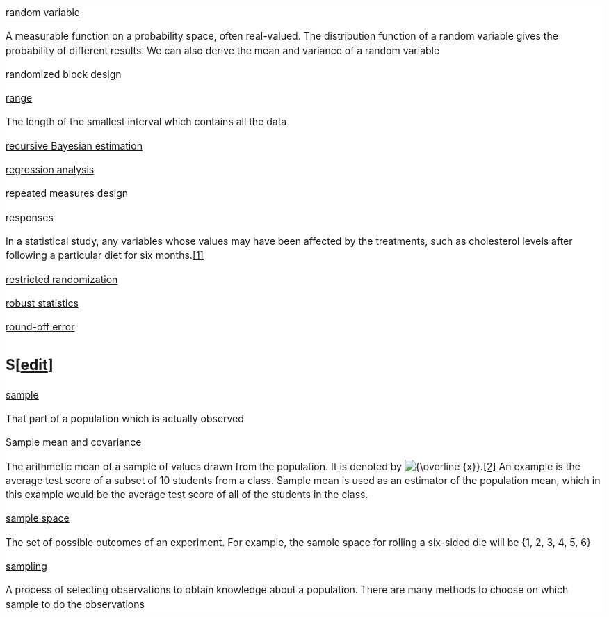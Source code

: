 [random variable](https://en.wikipedia.org/wiki/Random_variable "Random variable")

A measurable function on a probability space, often real-valued. The distribution function of a random variable gives the probability of different results. We can also derive the mean and variance of a random variable

[randomized block design](https://en.wikipedia.org/wiki/Blocking_(statistics)#Randomized_block_design "Blocking (statistics)")

[range](https://en.wikipedia.org/wiki/Range_(statistics) "Range (statistics)")

The length of the smallest interval which contains all the data

[recursive Bayesian estimation](https://en.wikipedia.org/wiki/Recursive_Bayesian_estimation "Recursive Bayesian estimation")

[regression analysis](https://en.wikipedia.org/wiki/Regression_analysis "Regression analysis")

[repeated measures design](https://en.wikipedia.org/wiki/Repeated_measures_design "Repeated measures design")

responses

In a statistical study, any variables whose values may have been affected by the treatments, such as cholesterol levels after following a particular diet for six months.[\[1\]](https://en.wikipedia.org/wiki/Glossary_of_probability_and_statistics#cite_note-Reiter-1)

[restricted randomization](https://en.wikipedia.org/wiki/Restricted_randomization "Restricted randomization")

[robust statistics](https://en.wikipedia.org/wiki/Robust_statistics "Robust statistics")

[round-off error](https://en.wikipedia.org/wiki/Round-off_error "Round-off error")

S\[[edit](https://en.wikipedia.org/w/index.php?title=Glossary_of_probability_and_statistics&action=edit&section=19 "Edit section: S")\]
---------------------------------------------------------------------------------------------------------------------------------------

[sample](https://en.wikipedia.org/wiki/Statistical_sample "Statistical sample")

That part of a population which is actually observed

[Sample mean and covariance](https://en.wikipedia.org/wiki/Sample_mean_and_covariance "Sample mean and covariance")

The arithmetic mean of a sample of values drawn from the population. It is denoted by ![{\overline {x}}](https://wikimedia.org/api/rest_v1/media/math/render/svg/9fa4039bbc2a0048c3a3c02e5fd24390cab0dc97).[\[2\]](https://en.wikipedia.org/wiki/Glossary_of_probability_and_statistics#cite_note-probstatsymbols-2) An example is the average test score of a subset of 10 students from a class. Sample mean is used as an estimator of the population mean, which in this example would be the average test score of all of the students in the class.

[sample space](https://en.wikipedia.org/wiki/Sample_space "Sample space")

The set of possible outcomes of an experiment. For example, the sample space for rolling a six-sided die will be {1, 2, 3, 4, 5, 6}

[sampling](https://en.wikipedia.org/wiki/Sampling_(statistics) "Sampling (statistics)")

A process of selecting observations to obtain knowledge about a population. There are many methods to choose on which sample to do the observations
